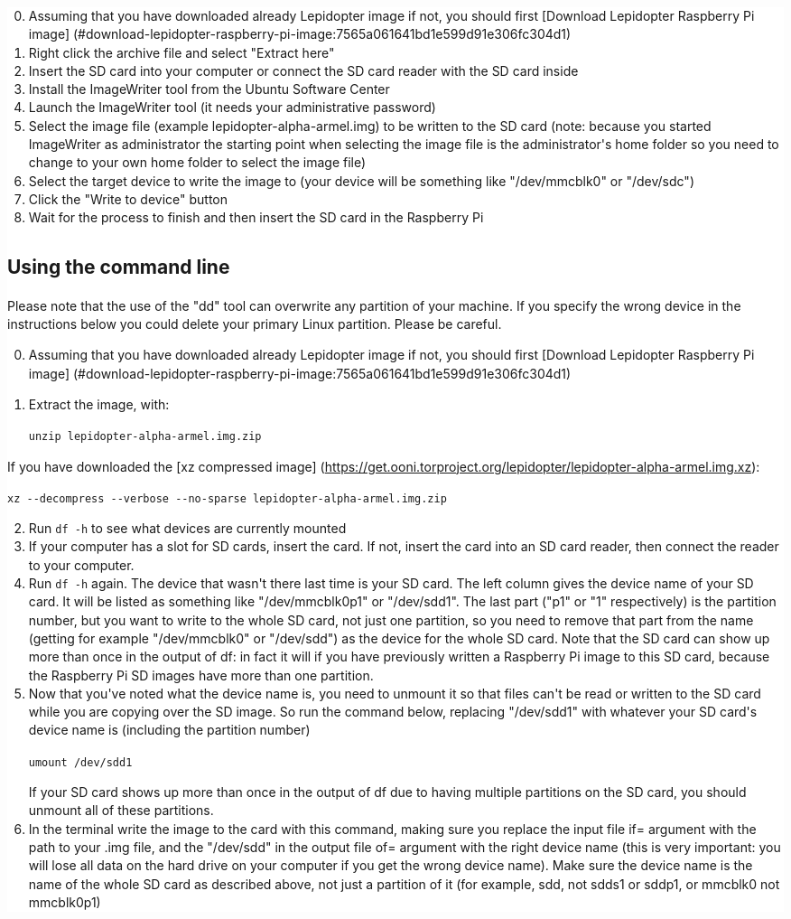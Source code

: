 0. Assuming that you have downloaded already Lepidopter image if not, you
   should first [Download Lepidopter Raspberry Pi image]
(#download-lepidopter-raspberry-pi-image:7565a061641bd1e599d91e306fc304d1)
1. Right click the archive file and select "Extract here"
2. Insert the SD card into your computer or connect the SD card reader with the
   SD card inside
3. Install the ImageWriter tool from the Ubuntu Software Center
4. Launch the ImageWriter tool (it needs your administrative password)
5. Select the image file (example lepidopter-alpha-armel.img) to be written to the SD card
   (note: because you started ImageWriter as administrator the starting point
when selecting the image file is the administrator's home folder so you need to
change to your own home folder to select the image file)
6. Select the target device to write the image to (your device will be
   something like "/dev/mmcblk0" or "/dev/sdc")
7. Click the "Write to device" button
8. Wait for the process to finish and then insert the SD card in the Raspberry
   Pi

## Using the command line

Please note that the use of the "dd" tool can overwrite any partition of your
machine. If you specify the wrong device in the instructions below you could
delete your primary Linux partition. Please be careful.

0. Assuming that you have downloaded already Lepidopter image if not, you
   should first [Download Lepidopter Raspberry Pi image]
(#download-lepidopter-raspberry-pi-image:7565a061641bd1e599d91e306fc304d1)
1. Extract the image, with:

   `unzip lepidopter-alpha-armel.img.zip`

If you have downloaded the [xz compressed image]
(https://get.ooni.torproject.org/lepidopter/lepidopter-alpha-armel.img.xz):

   `xz --decompress --verbose --no-sparse lepidopter-alpha-armel.img.zip`

2. Run ```df -h``` to see what devices are currently mounted
3. If your computer has a slot for SD cards, insert the card. If not, insert
   the card into an SD card reader, then connect the reader to your computer.
4. Run ```df -h``` again. The device that wasn't there last time is your SD
   card. The left column gives the device name of your SD card. It will be
listed as something like "/dev/mmcblk0p1" or "/dev/sdd1". The last part ("p1"
or "1" respectively) is the partition number, but you want to write to the
whole SD card, not just one partition, so you need to remove that part from the
name (getting for example "/dev/mmcblk0" or "/dev/sdd") as the device for the
whole SD card. Note that the SD card can show up more than once in the output
of df: in fact it will if you have previously written a Raspberry Pi image to
this SD card, because the Raspberry Pi SD images have more than one partition.
5. Now that you've noted what the device name is, you need to unmount it so
   that files can't be read or written to the SD card while you are copying
over the SD image. So run the command below, replacing "/dev/sdd1" with
whatever your SD card's device name is (including the partition number)
    ```
    umount /dev/sdd1
    ```
    If your SD card shows up more than once in the output of df due to having
multiple partitions on the SD card, you should unmount all of these partitions.
6. In the terminal write the image to the card with this command, making sure
   you replace the input file if= argument with the path to your .img file, and
the
"/dev/sdd" in the output file of= argument with the right device name (this is
very important: you will lose all data on the hard drive on your computer if
you get the wrong device name). Make sure the device name is the name of the
whole SD card as described above, not just a partition of it (for example, sdd,
not sdds1 or sddp1, or mmcblk0 not mmcblk0p1)
    ```
